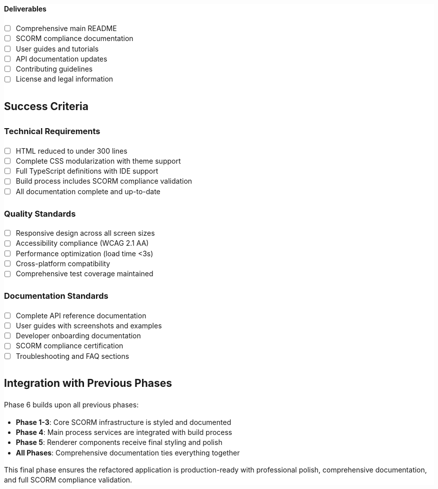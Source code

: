 #### Deliverables
- [ ] Comprehensive main README
- [ ] SCORM compliance documentation
- [ ] User guides and tutorials
- [ ] API documentation updates
- [ ] Contributing guidelines
- [ ] License and legal information

## Success Criteria

### Technical Requirements
- [ ] HTML reduced to under 300 lines
- [ ] Complete CSS modularization with theme support
- [ ] Full TypeScript definitions with IDE support
- [ ] Build process includes SCORM compliance validation
- [ ] All documentation complete and up-to-date

### Quality Standards
- [ ] Responsive design across all screen sizes
- [ ] Accessibility compliance (WCAG 2.1 AA)
- [ ] Performance optimization (load time <3s)
- [ ] Cross-platform compatibility
- [ ] Comprehensive test coverage maintained

### Documentation Standards
- [ ] Complete API reference documentation
- [ ] User guides with screenshots and examples
- [ ] Developer onboarding documentation
- [ ] SCORM compliance certification
- [ ] Troubleshooting and FAQ sections

## Integration with Previous Phases

Phase 6 builds upon all previous phases:
- **Phase 1-3**: Core SCORM infrastructure is styled and documented
- **Phase 4**: Main process services are integrated with build process
- **Phase 5**: Renderer components receive final styling and polish
- **All Phases**: Comprehensive documentation ties everything together

This final phase ensures the refactored application is production-ready with professional polish, comprehensive documentation, and full SCORM compliance validation.